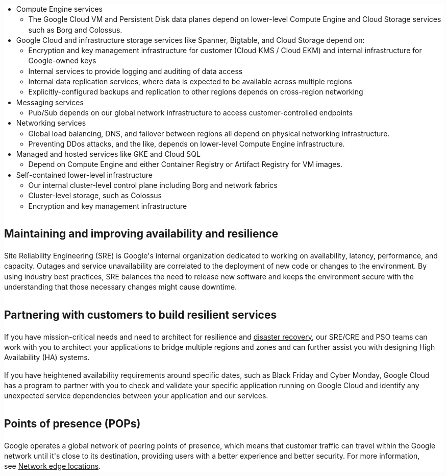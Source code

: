 - Compute Engine services
    - The Google Cloud VM and Persistent Disk data planes depend on lower-level Compute Engine and Cloud Storage services such as Borg and Colossus.
- Google Cloud and infrastructure storage services like Spanner, Bigtable, and Cloud Storage depend on:
    - Encryption and key management infrastructure for customer (Cloud KMS / Cloud EKM) and internal infrastructure for Google-owned keys
    - Internal services to provide logging and auditing of data access
    - Internal data replication services, where data is expected to be available across multiple regions
    - Explicitly-configured backups and replication to other regions depends on cross-region networking
- Messaging services
    - Pub/Sub depends on our global network infrastructure to access customer-controlled endpoints
- Networking services
    - Global load balancing, DNS, and failover between regions all depend on physical networking infrastructure.
    - Preventing DDos attacks, and the like, depends on lower-level Compute Engine infrastructure.
- Managed and hosted services like GKE and Cloud SQL
    - Depend on Compute Engine and either Container Registry or Artifact Registry for VM images.
- Self-contained lower-level infrastructure
    - Our internal cluster-level control plane including Borg and network fabrics
    - Cluster-level storage, such as Colossus
    - Encryption and key management infrastructure

## Maintaining and improving availability and resilience

Site Reliability Engineering (SRE) is Google's internal organization dedicated to working on availability, latency, performance, and capacity. Outages and service unavailability are correlated to the deployment of new code or changes to the environment. By using industry best practices, SRE balances the need to release new software and keeps the environment secure with the understanding that those necessary changes might cause downtime.

## Partnering with customers to build resilient services

If you have mission-critical needs and need to architect for resilience and [disaster recovery](https://cloud.google.com/architecture/disaster-recovery), our SRE/CRE and PSO teams can work with you to architect your applications to bridge multiple regions and zones and can further assist you with designing High Availability (HA) systems.

If you have heightened availability requirements around specific dates, such as Black Friday and Cyber Monday, Google Cloud has a program to partner with you to check and validate your specific application running on Google Cloud and identify any unexpected service dependencies between your application and our services.

## Points of presence (POPs)

Google operates a global network of peering points of presence, which means that customer traffic can travel within the Google network until it's close to its destination, providing users with a better experience and better security. For more information, see [Network edge locations](https://cloud.google.com/vpc/docs/edge-locations).
